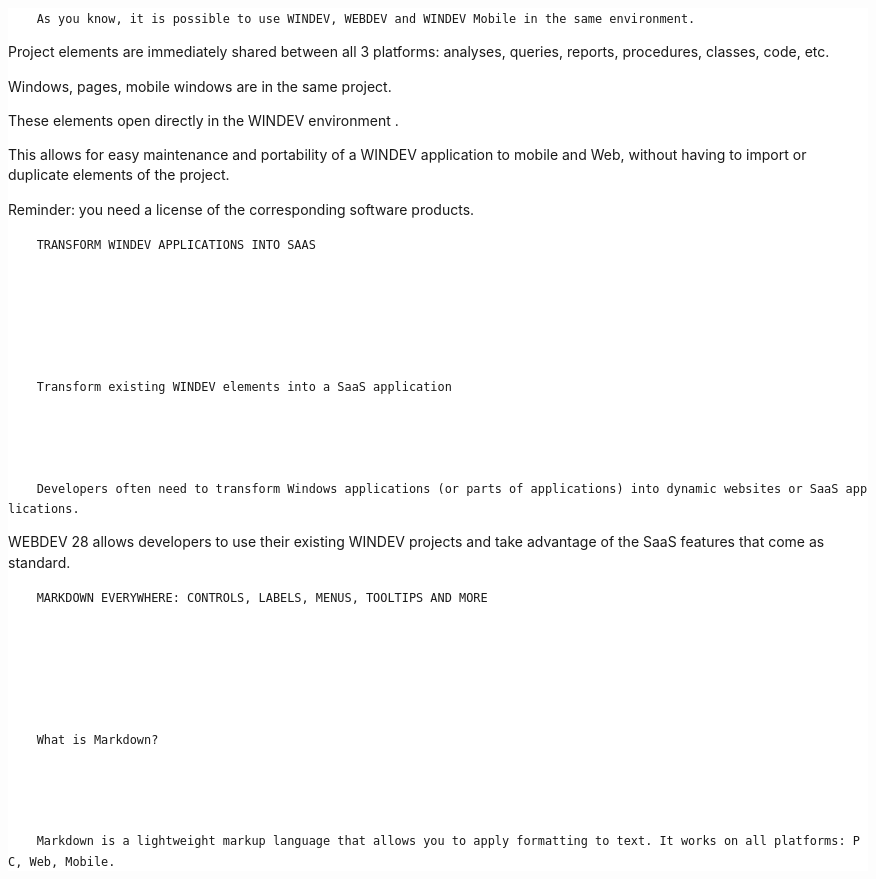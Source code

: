 

	
		As you know, it is possible to use WINDEV, WEBDEV and WINDEV Mobile in the same environment.

Project elements are immediately shared between all 3 platforms: analyses, queries, reports, procedures, classes, code, etc.

Windows, pages, mobile windows are in the same project.

These elements open directly in the WINDEV environment .

This allows for easy maintenance and portability of a WINDEV application to mobile and Web, without having to import or duplicate elements of the project.

Reminder: you need a license of the corresponding software products.
	





	




<a name="transform_windev_applications_into_saas"></a>

	
		TRANSFORM WINDEV APPLICATIONS INTO SAAS
	


	
		 
	
		Transform existing WINDEV elements into a SaaS application
	


	
		Developers often need to transform Windows applications (or parts of applications) into dynamic websites or SaaS applications.

WEBDEV 28 allows developers to use their existing WINDEV projects and take advantage of the SaaS features that come as standard.
	





	




<a name="markdown_everywhere"></a>

	
		MARKDOWN EVERYWHERE: CONTROLS, LABELS, MENUS, TOOLTIPS AND MORE
	


	
		 
	
		What is Markdown?
	


	
		Markdown is a lightweight markup language that allows you to apply formatting to text. It works on all platforms: PC, Web, Mobile.
